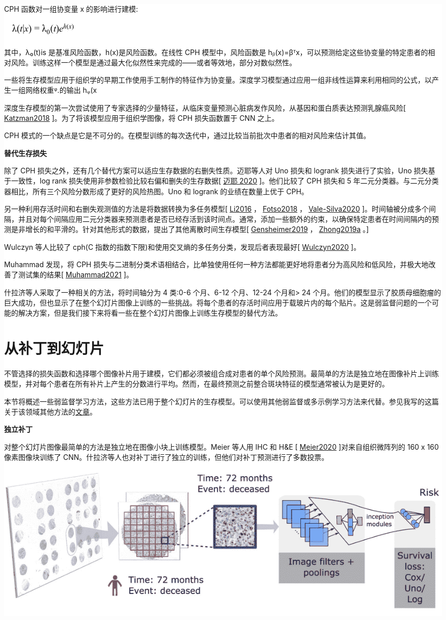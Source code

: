 CPH 函数对一组协变量 x 的影响进行建模:

![](img/2c484e145009ba48e687fd3927a38323.png)

其中，λ₀(t)is 是基准风险函数，h(x)是风险函数。在线性 CPH 模型中，风险函数是 hᵦ(x)=βᵀx，可以预测给定这些协变量的特定患者的相对风险。训练这样一个模型是通过最大化似然性来完成的——或者等效地，部分对数似然性。

一些将生存模型应用于组织学的早期工作使用手工制作的特征作为协变量。深度学习模型通过应用一组非线性运算来利用相同的公式，以产生一组网络权重ᵠ.的输出 hᵩ(x

深度生存模型的第一次尝试使用了专家选择的少量特征，从临床变量预测心脏病发作风险，从基因和蛋白质表达预测乳腺癌风险[ [Katzman2018](https://bmcmedresmethodol.biomedcentral.com/articles/10.1186/s12874-018-0482-1) ]。为了将该模型应用于组织学图像，将 CPH 损失函数置于 CNN 之上。

CPH 模式的一个缺点是它是不可分的。在模型训练的每次迭代中，通过比较当前批次中患者的相对风险来估计其值。

**替代生存损失**

除了 CPH 损失之外，还有几个替代方案可以适应生存数据的右删失性质。迈耶等人对 Uno 损失和 logrank 损失进行了实验，Uno 损失基于一致性，log rank 损失使用非参数检验比较右偏和删失的生存数据[ [迈耶 2020](https://onlinelibrary.wiley.com/doi/full/10.1002/cjp2.170) ]。他们比较了 CPH 损失和 5 年二元分类器。与二元分类器相比，所有三个风险分数形成了更好的风险热图。Uno 和 logrank 的业绩在数量上优于 CPH。

另一种利用存活时间和右删失观测值的方法是将数据转换为多任务模型[ [Li2016](https://dl.acm.org/doi/abs/10.1145/2939672.2939857) ， [Fotso2018](https://arxiv.org/abs/1801.05512) ， [Vale-Silva2020](https://www.medrxiv.org/content/10.1101/2020.08.06.20169698v1) ]。时间轴被分成多个间隔，并且对每个间隔应用二元分类器来预测患者是否已经存活到该时间点。通常，添加一些额外的约束，以确保特定患者在时间间隔内的预测是非增长的和平滑的。针对其他形式的数据，提出了其他离散时间生存模型[ [Gensheimer2019](https://peerj.com/articles/6257/) ， [Zhong2019a](https://arxiv.org/abs/1909.11171) 。]

Wulczyn 等人比较了 cph(C 指数的指数下限)和使用交叉熵的多任务分类，发现后者表现最好[ [Wulczyn2020](https://journals.plos.org/plosone/article?id=10.1371/journal.pone.0233678) ]。

Muhammad 发现，将 CPH 损失与二进制分类术语相结合，比单独使用任何一种方法都能更好地将患者分为高风险和低风险，并极大地改善了测试集的结果[ [Muhammad2021](https://arxiv.org/abs/2101.11085?utm_content=buffer9ddb1&utm_medium=social&utm_source=linkedin.com&utm_campaign=buffer) ]。

什拉济等人采取了一种相关的方法，将时间轴分为 4 类:0-6 个月、6-12 个月、12-24 个月和> 24 个月。他们的模型显示了胶质母细胞瘤的巨大成功，但也显示了在整个幻灯片图像上训练的一些挑战。将每个患者的存活时间应用于载玻片内的每个贴片。这是弱监督问题的一个可能的解决方案，但是我们接下来将看一些在整个幻灯片图像上训练生存模型的替代方法。

# **从补丁到幻灯片**

不管选择的损失函数和选择哪个图像补片用于建模，它们都必须被组合成对患者的单个风险预测。最简单的方法是独立地在图像补片上训练模型，并对每个患者在所有补片上产生的分数进行平均。然而，在最终预测之前整合斑块特征的模型通常被认为是更好的。

本节将概述一些弱监督学习方法，这些方法已用于整个幻灯片的生存模型。可以使用其他弱监督或多示例学习方法来代替。参见我写的这篇关于该领域其他方法的[文章](/from-patches-to-slides-how-to-train-deep-learning-models-on-gigapixel-images-with-weak-supervision-d2cd2081cfd7)。

**独立补丁**

对整个幻灯片图像最简单的方法是独立地在图像小块上训练模型。Meier 等人用 IHC 和 H&E [ [Meier2020](https://onlinelibrary.wiley.com/doi/full/10.1002/cjp2.170) ]对来自组织微阵列的 160 x 160 像素图像块训练了 CNN。什拉济等人也对补丁进行了独立的训练，但他们对补丁预测进行了多数投票。

![](img/0e67b383bc2bc5a8ccaec500d6d1bc37.png)
